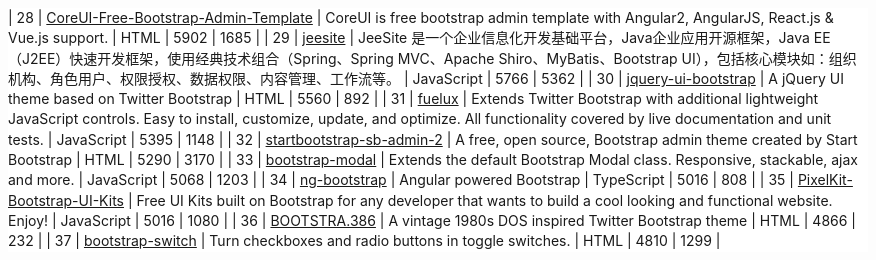 | 28  | [CoreUI-Free-Bootstrap-Admin-Template](https://github.com/mrholek/CoreUI-Free-Bootstrap-Admin-Template)   | CoreUI is free bootstrap admin template with Angular2, AngularJS, React.js & Vue.js support.                                                                                                                                                                                                                                                                                                                                                                      | HTML         | 5902   | 1685  |
| 29  | [jeesite](https://github.com/thinkgem/jeesite)                                                            | JeeSite 是一个企业信息化开发基础平台，Java企业应用开源框架，Java EE（J2EE）快速开发框架，使用经典技术组合（Spring、Spring MVC、Apache Shiro、MyBatis、Bootstrap UI），包括核心模块如：组织机构、角色用户、权限授权、数据权限、内容管理、工作流等。                                                                                                                                                                                                                | JavaScript   | 5766   | 5362  |
| 30  | [jquery-ui-bootstrap](https://github.com/jquery-ui-bootstrap/jquery-ui-bootstrap)                         | A jQuery UI theme based on Twitter Bootstrap                                                                                                                                                                                                                                                                                                                                                                                                                      | HTML         | 5560   | 892   |
| 31  | [fuelux](https://github.com/ExactTarget/fuelux)                                                           | Extends Twitter Bootstrap with additional lightweight JavaScript controls. Easy to install, customize, update, and optimize. All functionality covered by live documentation and unit tests.                                                                                                                                                                                                                                                                      | JavaScript   | 5395   | 1148  |
| 32  | [startbootstrap-sb-admin-2](https://github.com/BlackrockDigital/startbootstrap-sb-admin-2)                | A free, open source, Bootstrap admin theme created by Start Bootstrap                                                                                                                                                                                                                                                                                                                                                                                             | HTML         | 5290   | 3170  |
| 33  | [bootstrap-modal](https://github.com/jschr/bootstrap-modal)                                               | Extends the default Bootstrap Modal class. Responsive, stackable, ajax and more.                                                                                                                                                                                                                                                                                                                                                                                  | JavaScript   | 5068   | 1203  |
| 34  | [ng-bootstrap](https://github.com/ng-bootstrap/ng-bootstrap)                                              | Angular powered Bootstrap                                                                                                                                                                                                                                                                                                                                                                                                                                         | TypeScript   | 5016   | 808   |
| 35  | [PixelKit-Bootstrap-UI-Kits](https://github.com/Pixelkit/PixelKit-Bootstrap-UI-Kits)                      | Free UI Kits built on Bootstrap for any developer that wants to build a cool looking and functional website. Enjoy!                                                                                                                                                                                                                                                                                                                                               | JavaScript   | 5016   | 1080  |
| 36  | [BOOTSTRA.386](https://github.com/kristopolous/BOOTSTRA.386)                                              | A vintage 1980s DOS inspired Twitter Bootstrap theme                                                                                                                                                                                                                                                                                                                                                                                                              | HTML         | 4866   | 232   |
| 37  | [bootstrap-switch](https://github.com/Bttstrp/bootstrap-switch)                                           | Turn checkboxes and radio buttons in toggle switches.                                                                                                                                                                                                                                                                                                                                                                                                             | HTML         | 4810   | 1299  |